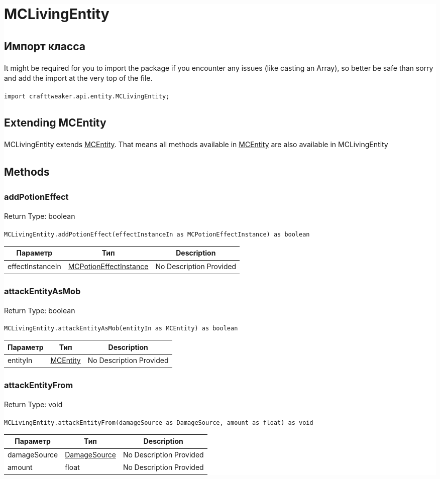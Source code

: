 # MCLivingEntity

## Импорт класса

It might be required for you to import the package if you encounter any issues (like casting an Array), so better be safe than sorry and add the import at the very top of the file.
```zenscript
import crafttweaker.api.entity.MCLivingEntity;
```


## Extending MCEntity

MCLivingEntity extends [MCEntity](/vanilla/api/entity/MCEntity). That means all methods available in [MCEntity](/vanilla/api/entity/MCEntity) are also available in MCLivingEntity

## Methods

### addPotionEffect

Return Type: boolean

```zenscript
MCLivingEntity.addPotionEffect(effectInstanceIn as MCPotionEffectInstance) as boolean
```

| Параметр         | Тип                                                                   | Description             |
| ---------------- | --------------------------------------------------------------------- | ----------------------- |
| effectInstanceIn | [MCPotionEffectInstance](/vanilla/api/potions/MCPotionEffectInstance) | No Description Provided |


### attackEntityAsMob

Return Type: boolean

```zenscript
MCLivingEntity.attackEntityAsMob(entityIn as MCEntity) as boolean
```

| Параметр | Тип                                      | Description             |
| -------- | ---------------------------------------- | ----------------------- |
| entityIn | [MCEntity](/vanilla/api/entity/MCEntity) | No Description Provided |


### attackEntityFrom

Return Type: void

```zenscript
MCLivingEntity.attackEntityFrom(damageSource as DamageSource, amount as float) as void
```

| Параметр     | Тип                                            | Description             |
| ------------ | ---------------------------------------------- | ----------------------- |
| damageSource | [DamageSource](/vanilla/api/util/DamageSource) | No Description Provided |
| amount       | float                                          | No Description Provided |
